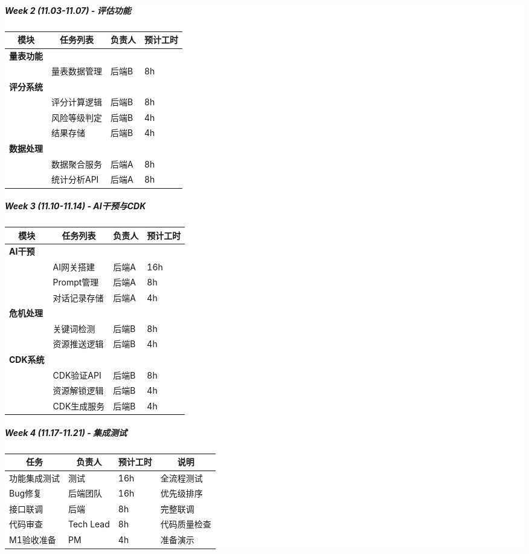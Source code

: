 ##### Week 2 (11.03-11.07) - 评估功能
| 模块 | 任务列表 | 负责人 | 预计工时 |
|------|----------|--------|----------|
| **量表功能** | | | |
| | 量表数据管理 | 后端B | 8h |
| **评分系统** | | | |
| | 评分计算逻辑 | 后端B | 8h |
| | 风险等级判定 | 后端B | 4h |
| | 结果存储 | 后端B | 4h |
| **数据处理** | | | |
| | 数据聚合服务 | 后端A | 8h |
| | 统计分析API | 后端A | 8h |

##### Week 3 (11.10-11.14) - AI干预与CDK
| 模块 | 任务列表 | 负责人 | 预计工时 |
|------|----------|--------|----------|
| **AI干预** | | | |
| | AI网关搭建 | 后端A | 16h |
| | Prompt管理 | 后端A | 8h |
| | 对话记录存储 | 后端A | 4h |
| **危机处理** | | | |
| | 关键词检测 | 后端B | 8h |
| | 资源推送逻辑 | 后端B | 4h |
| **CDK系统** | | | |
| | CDK验证API | 后端B | 8h |
| | 资源解锁逻辑 | 后端B | 4h |
| | CDK生成服务 | 后端B | 4h |

##### Week 4 (11.17-11.21) - 集成测试
| 任务 | 负责人 | 预计工时 | 说明 |
|------|--------|----------|------|
| 功能集成测试 | 测试 | 16h | 全流程测试 |
| Bug修复 | 后端团队 | 16h | 优先级排序 |
| 接口联调 | 后端 | 8h | 完整联调 |
| 代码审查 | Tech Lead | 8h | 代码质量检查 |
| M1验收准备 | PM | 4h | 准备演示 |
